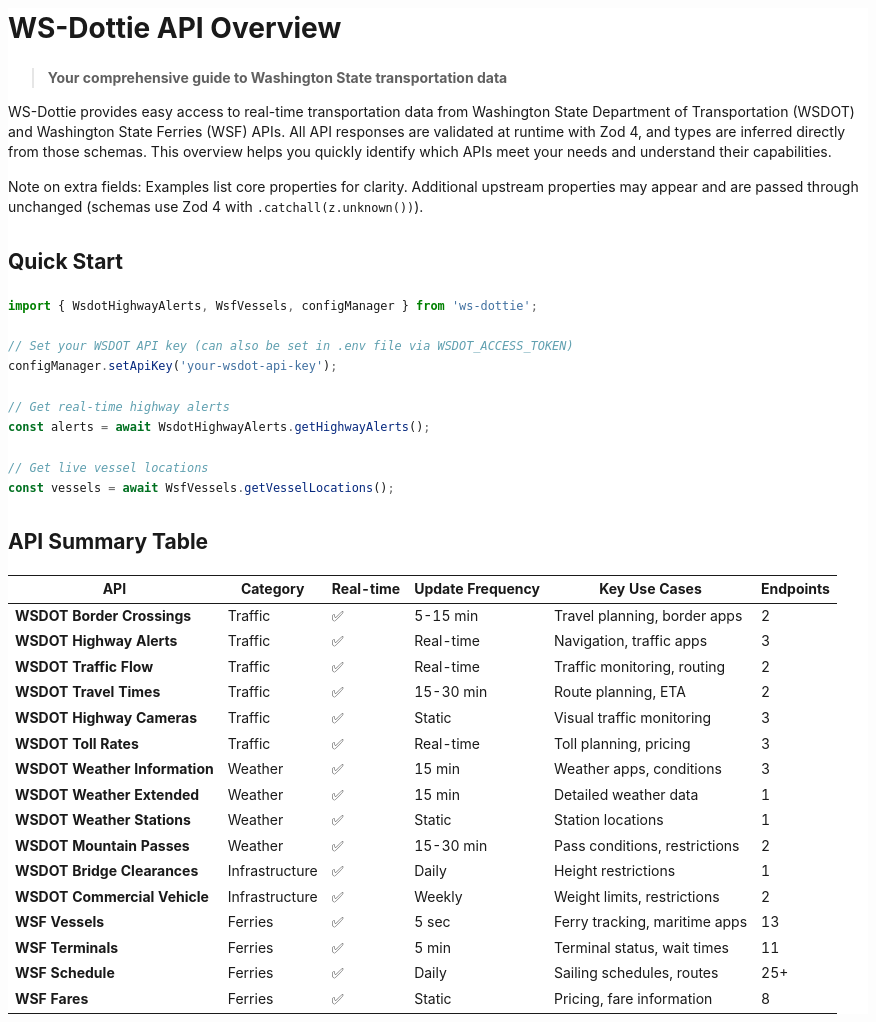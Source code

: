 # WS-Dottie API Overview

> **Your comprehensive guide to Washington State transportation data**

WS-Dottie provides easy access to real-time transportation data from Washington State Department of Transportation (WSDOT) and Washington State Ferries (WSF) APIs. All API responses are validated at runtime with Zod 4, and types are inferred directly from those schemas. This overview helps you quickly identify which APIs meet your needs and understand their capabilities.

Note on extra fields: Examples list core properties for clarity. Additional upstream properties may appear and are passed through unchanged (schemas use Zod 4 with `.catchall(z.unknown())`).

## Quick Start

```typescript
import { WsdotHighwayAlerts, WsfVessels, configManager } from 'ws-dottie';

// Set your WSDOT API key (can also be set in .env file via WSDOT_ACCESS_TOKEN)
configManager.setApiKey('your-wsdot-api-key');

// Get real-time highway alerts
const alerts = await WsdotHighwayAlerts.getHighwayAlerts();

// Get live vessel locations
const vessels = await WsfVessels.getVesselLocations();
```

## API Summary Table

| API | Category | Real-time | Update Frequency | Key Use Cases | Endpoints |
|-----|----------|-----------|------------------|---------------|-----------|
| **WSDOT Border Crossings** | Traffic | ✅ | 5-15 min | Travel planning, border apps | 2 |
| **WSDOT Highway Alerts** | Traffic | ✅ | Real-time | Navigation, traffic apps | 3 |
| **WSDOT Traffic Flow** | Traffic | ✅ | Real-time | Traffic monitoring, routing | 2 |
| **WSDOT Travel Times** | Traffic | ✅ | 15-30 min | Route planning, ETA | 2 |
| **WSDOT Highway Cameras** | Traffic | ✅ | Static | Visual traffic monitoring | 3 |
| **WSDOT Toll Rates** | Traffic | ✅ | Real-time | Toll planning, pricing | 3 |
| **WSDOT Weather Information** | Weather | ✅ | 15 min | Weather apps, conditions | 3 |
| **WSDOT Weather Extended** | Weather | ✅ | 15 min | Detailed weather data | 1 |
| **WSDOT Weather Stations** | Weather | ✅ | Static | Station locations | 1 |
| **WSDOT Mountain Passes** | Weather | ✅ | 15-30 min | Pass conditions, restrictions | 2 |
| **WSDOT Bridge Clearances** | Infrastructure | ✅ | Daily | Height restrictions | 1 |
| **WSDOT Commercial Vehicle** | Infrastructure | ✅ | Weekly | Weight limits, restrictions | 2 |
| **WSF Vessels** | Ferries | ✅ | 5 sec | Ferry tracking, maritime apps | 13 |
| **WSF Terminals** | Ferries | ✅ | 5 min | Terminal status, wait times | 11 |
| **WSF Schedule** | Ferries | ✅ | Daily | Sailing schedules, routes | 25+ |
| **WSF Fares** | Ferries | ✅ | Static | Pricing, fare information | 8 |
